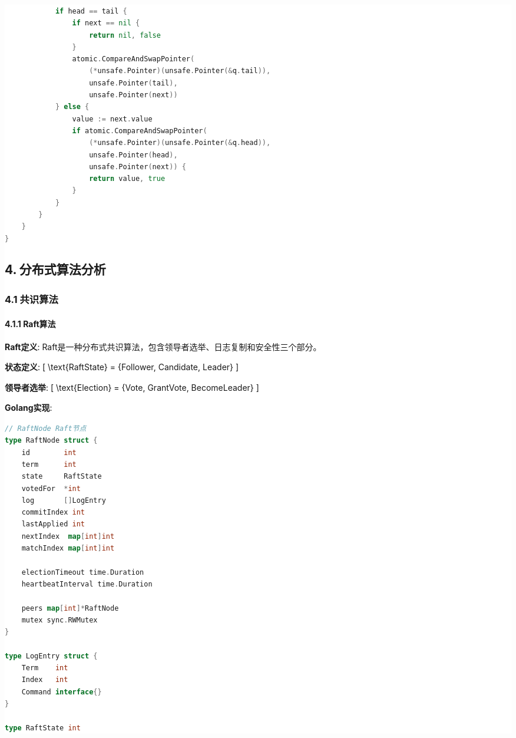 ```go
            if head == tail {
                if next == nil {
                    return nil, false
                }
                atomic.CompareAndSwapPointer(
                    (*unsafe.Pointer)(unsafe.Pointer(&q.tail)),
                    unsafe.Pointer(tail),
                    unsafe.Pointer(next))
            } else {
                value := next.value
                if atomic.CompareAndSwapPointer(
                    (*unsafe.Pointer)(unsafe.Pointer(&q.head)),
                    unsafe.Pointer(head),
                    unsafe.Pointer(next)) {
                    return value, true
                }
            }
        }
    }
}
```

## 4. 分布式算法分析

### 4.1 共识算法

#### 4.1.1 Raft算法

**Raft定义**: Raft是一种分布式共识算法，包含领导者选举、日志复制和安全性三个部分。

**状态定义**:
\[ \text{RaftState} = \{Follower, Candidate, Leader\} \]

**领导者选举**:
\[ \text{Election} = \{Vote, GrantVote, BecomeLeader\} \]

**Golang实现**:

```go
// RaftNode Raft节点
type RaftNode struct {
    id        int
    term      int
    state     RaftState
    votedFor  *int
    log       []LogEntry
    commitIndex int
    lastApplied int
    nextIndex  map[int]int
    matchIndex map[int]int
    
    electionTimeout time.Duration
    heartbeatInterval time.Duration
    
    peers map[int]*RaftNode
    mutex sync.RWMutex
}

type LogEntry struct {
    Term    int
    Index   int
    Command interface{}
}

type RaftState int
```